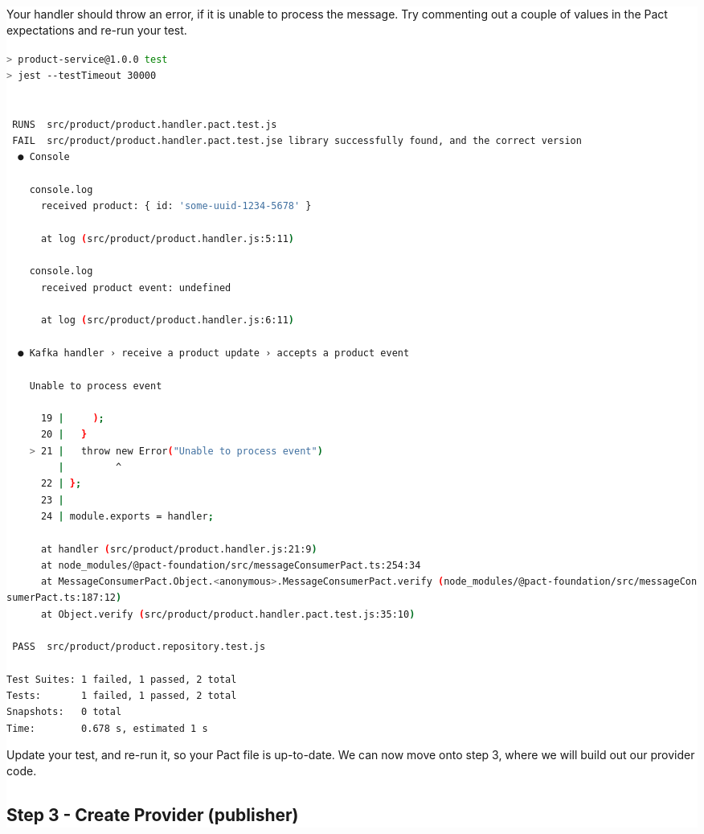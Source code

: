 Your handler should throw an error, if it is unable to process the message. Try commenting out a couple of values in the Pact expectations and re-run your test.

```sh
> product-service@1.0.0 test
> jest --testTimeout 30000


 RUNS  src/product/product.handler.pact.test.js
 FAIL  src/product/product.handler.pact.test.jse library successfully found, and the correct version
  ● Console

    console.log
      received product: { id: 'some-uuid-1234-5678' }

      at log (src/product/product.handler.js:5:11)

    console.log
      received product event: undefined

      at log (src/product/product.handler.js:6:11)

  ● Kafka handler › receive a product update › accepts a product event

    Unable to process event

      19 |     );
      20 |   }
    > 21 |   throw new Error("Unable to process event")
         |         ^
      22 | };
      23 |
      24 | module.exports = handler;

      at handler (src/product/product.handler.js:21:9)
      at node_modules/@pact-foundation/src/messageConsumerPact.ts:254:34
      at MessageConsumerPact.Object.<anonymous>.MessageConsumerPact.verify (node_modules/@pact-foundation/src/messageConsumerPact.ts:187:12)
      at Object.verify (src/product/product.handler.pact.test.js:35:10)

 PASS  src/product/product.repository.test.js

Test Suites: 1 failed, 1 passed, 2 total
Tests:       1 failed, 1 passed, 2 total
Snapshots:   0 total
Time:        0.678 s, estimated 1 s
```

Update your test, and re-run it, so your Pact file is up-to-date. We can now move onto step 3, where we will build out our provider code.

## Step 3 - Create Provider (publisher)
